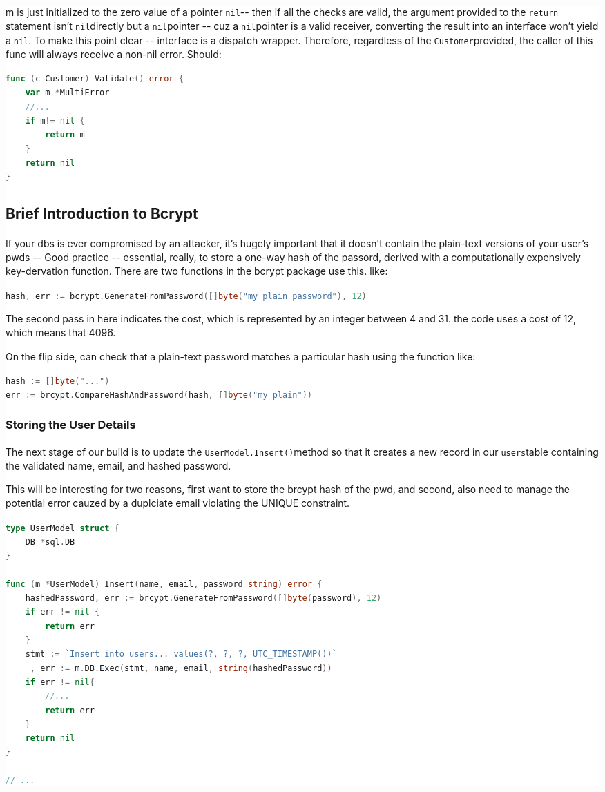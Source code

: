 m is just initialized to the zero value of a pointer `nil`-- then if all the checks are valid, the argument provided to the `return`statement isn’t `nil`directly but a `nil`pointer -- cuz a `nil`pointer is a valid receiver, converting the result into an interface won’t yield a `nil`. To make this point clear -- interface is a dispatch wrapper. Therefore, regardless of the `Customer`provided, the caller of this func will always receive a non-nil error. Should:

```go
func (c Customer) Validate() error {
    var m *MultiError
    //...
    if m!= nil {
        return m
    }
    return nil
}
```

## Brief Introduction to Bcrypt

If your dbs is ever compromised by an attacker, it’s hugely important that it doesn’t contain the plain-text versions of your user’s pwds -- Good practice -- essential, really, to store a one-way hash of the passord, derived with a computationally expensively key-dervation function. There are two functions in the bcrypt package use this. like:

```go
hash, err := bcrypt.GenerateFromPassword([]byte("my plain password"), 12)
```

The second pass in here indicates the cost, which is represented by an integer between 4 and 31. the code uses a cost of 12, which means that 4096. 

On the flip side, can check that a plain-text password matches a particular hash using the function like:

```go
hash := []byte("...")
err := brcypt.CompareHashAndPassword(hash, []byte("my plain"))
```

### Storing the User Details

The next stage of our build is to update the `UserModel.Insert()`method so that it creates a new record in our `users`table containing the validated name, email, and hashed password.

This will be interesting for two reasons, first want to store the brcypt hash of the pwd, and second, also need to manage the potential error cauzed by a duplciate email violating the UNIQUE constraint.

```go
type UserModel struct {
    DB *sql.DB
}

func (m *UserModel) Insert(name, email, password string) error {
    hashedPassword, err := brcypt.GenerateFromPassword([]byte(password), 12)
    if err != nil {
        return err
    }
    stmt := `Insert into users... values(?, ?, ?, UTC_TIMESTAMP())`
    _, err := m.DB.Exec(stmt, name, email, string(hashedPassword))
    if err != nil{
        //...
        return err
    }
    return nil
}

// ... 
```